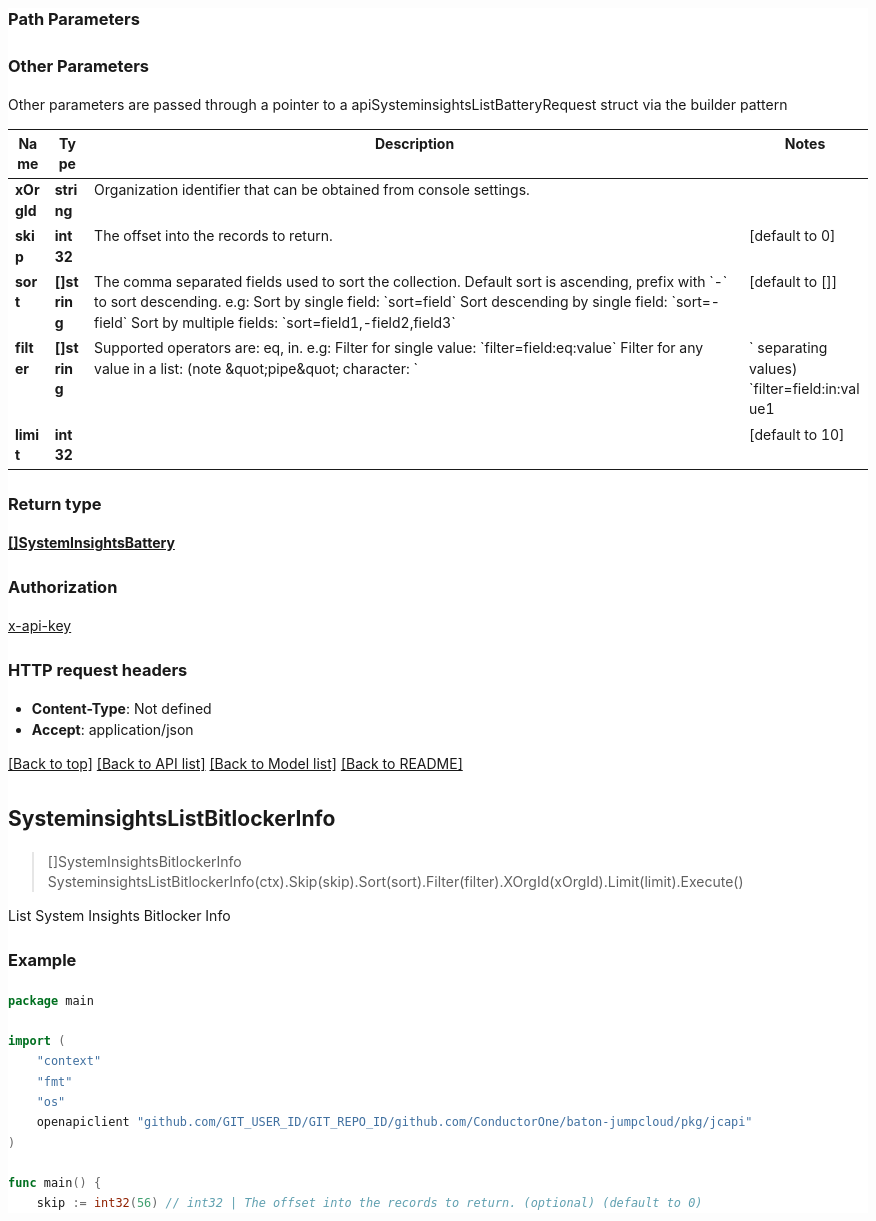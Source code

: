 ### Path Parameters



### Other Parameters

Other parameters are passed through a pointer to a apiSysteminsightsListBatteryRequest struct via the builder pattern


Name | Type | Description  | Notes
------------- | ------------- | ------------- | -------------
 **xOrgId** | **string** | Organization identifier that can be obtained from console settings. | 
 **skip** | **int32** | The offset into the records to return. | [default to 0]
 **sort** | **[]string** | The comma separated fields used to sort the collection. Default sort is ascending, prefix with &#x60;-&#x60; to sort descending. e.g: Sort by single field: &#x60;sort&#x3D;field&#x60; Sort descending by single field: &#x60;sort&#x3D;-field&#x60; Sort by multiple fields: &#x60;sort&#x3D;field1,-field2,field3&#x60;  | [default to []]
 **filter** | **[]string** | Supported operators are: eq, in. e.g: Filter for single value: &#x60;filter&#x3D;field:eq:value&#x60; Filter for any value in a list: (note \&quot;pipe\&quot; character: &#x60;|&#x60; separating values) &#x60;filter&#x3D;field:in:value1|value2|value3&#x60;  | [default to []]
 **limit** | **int32** |  | [default to 10]

### Return type

[**[]SystemInsightsBattery**](SystemInsightsBattery.md)

### Authorization

[x-api-key](../README.md#x-api-key)

### HTTP request headers

- **Content-Type**: Not defined
- **Accept**: application/json

[[Back to top]](#) [[Back to API list]](../README.md#documentation-for-api-endpoints)
[[Back to Model list]](../README.md#documentation-for-models)
[[Back to README]](../README.md)


## SysteminsightsListBitlockerInfo

> []SystemInsightsBitlockerInfo SysteminsightsListBitlockerInfo(ctx).Skip(skip).Sort(sort).Filter(filter).XOrgId(xOrgId).Limit(limit).Execute()

List System Insights Bitlocker Info



### Example

```go
package main

import (
    "context"
    "fmt"
    "os"
    openapiclient "github.com/GIT_USER_ID/GIT_REPO_ID/github.com/ConductorOne/baton-jumpcloud/pkg/jcapi"
)

func main() {
    skip := int32(56) // int32 | The offset into the records to return. (optional) (default to 0)
```